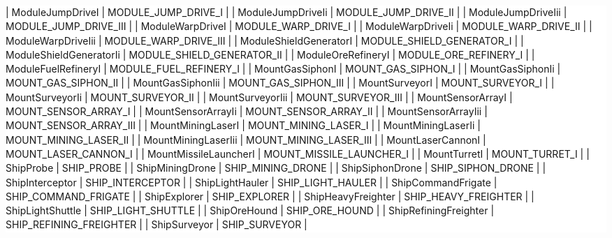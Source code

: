 | ModuleJumpDriveI | MODULE_JUMP_DRIVE_I |
| ModuleJumpDriveIi | MODULE_JUMP_DRIVE_II |
| ModuleJumpDriveIii | MODULE_JUMP_DRIVE_III |
| ModuleWarpDriveI | MODULE_WARP_DRIVE_I |
| ModuleWarpDriveIi | MODULE_WARP_DRIVE_II |
| ModuleWarpDriveIii | MODULE_WARP_DRIVE_III |
| ModuleShieldGeneratorI | MODULE_SHIELD_GENERATOR_I |
| ModuleShieldGeneratorIi | MODULE_SHIELD_GENERATOR_II |
| ModuleOreRefineryI | MODULE_ORE_REFINERY_I |
| ModuleFuelRefineryI | MODULE_FUEL_REFINERY_I |
| MountGasSiphonI | MOUNT_GAS_SIPHON_I |
| MountGasSiphonIi | MOUNT_GAS_SIPHON_II |
| MountGasSiphonIii | MOUNT_GAS_SIPHON_III |
| MountSurveyorI | MOUNT_SURVEYOR_I |
| MountSurveyorIi | MOUNT_SURVEYOR_II |
| MountSurveyorIii | MOUNT_SURVEYOR_III |
| MountSensorArrayI | MOUNT_SENSOR_ARRAY_I |
| MountSensorArrayIi | MOUNT_SENSOR_ARRAY_II |
| MountSensorArrayIii | MOUNT_SENSOR_ARRAY_III |
| MountMiningLaserI | MOUNT_MINING_LASER_I |
| MountMiningLaserIi | MOUNT_MINING_LASER_II |
| MountMiningLaserIii | MOUNT_MINING_LASER_III |
| MountLaserCannonI | MOUNT_LASER_CANNON_I |
| MountMissileLauncherI | MOUNT_MISSILE_LAUNCHER_I |
| MountTurretI | MOUNT_TURRET_I |
| ShipProbe | SHIP_PROBE |
| ShipMiningDrone | SHIP_MINING_DRONE |
| ShipSiphonDrone | SHIP_SIPHON_DRONE |
| ShipInterceptor | SHIP_INTERCEPTOR |
| ShipLightHauler | SHIP_LIGHT_HAULER |
| ShipCommandFrigate | SHIP_COMMAND_FRIGATE |
| ShipExplorer | SHIP_EXPLORER |
| ShipHeavyFreighter | SHIP_HEAVY_FREIGHTER |
| ShipLightShuttle | SHIP_LIGHT_SHUTTLE |
| ShipOreHound | SHIP_ORE_HOUND |
| ShipRefiningFreighter | SHIP_REFINING_FREIGHTER |
| ShipSurveyor | SHIP_SURVEYOR |